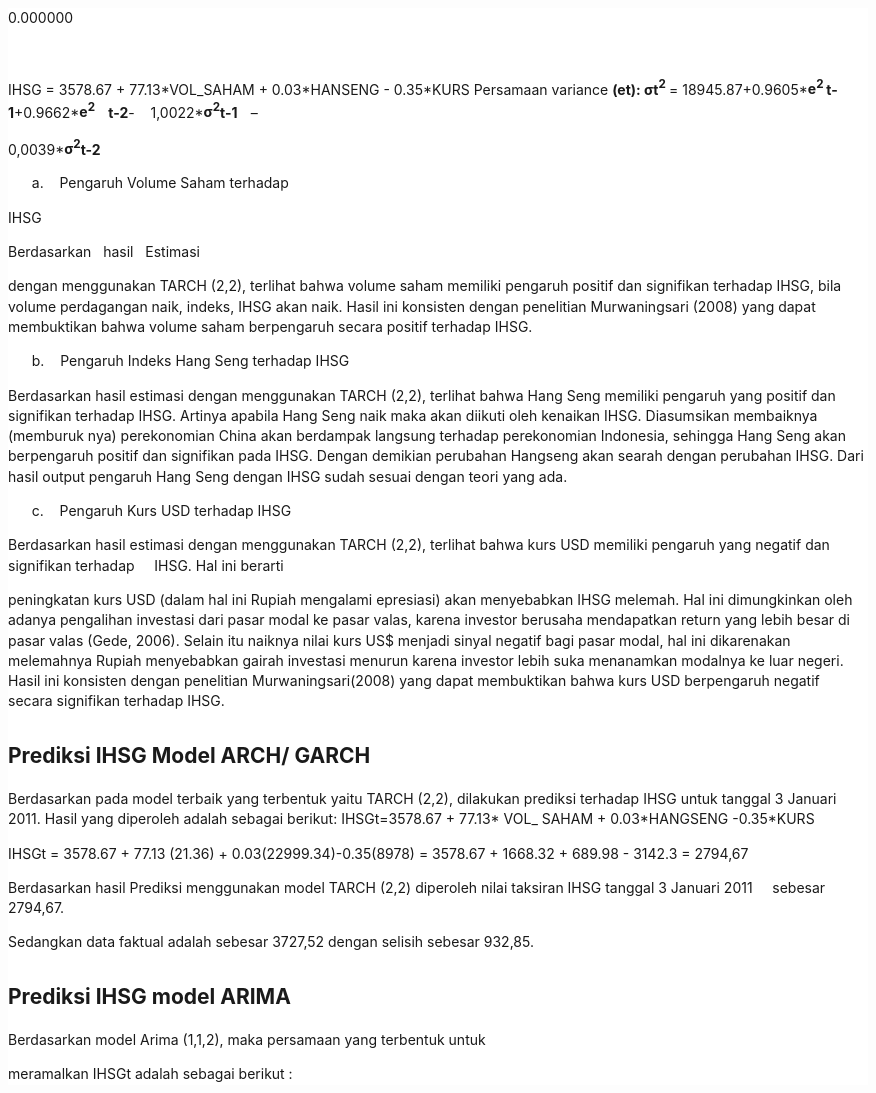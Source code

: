 <p><span class="font7">0.000000</span></p></td></tr>
</table>
</div><br clear="all">
<p><span class="font7">IHSG = 3578.67 + 77.13*VOL_SAHAM + 0.03*HANSENG - 0.35*KURS Persamaan variance </span><span class="font7" style="font-weight:bold;">(e</span><span class="font4" style="font-weight:bold;">t</span><span class="font7" style="font-weight:bold;">): σ</span><span class="font4" style="font-weight:bold;">t</span><span class="font7" style="font-weight:bold;"><sup>2</sup> </span><span class="font7">= 18945.87+0.9605*</span><span class="font7" style="font-weight:bold;">e<sup>2 </sup></span><span class="font4" style="font-weight:bold;">t-1</span><span class="font7">+0.9662*</span><span class="font7" style="font-weight:bold;">e<sup>2</sup> &nbsp;&nbsp;&nbsp;</span><span class="font4" style="font-weight:bold;">t-2</span><span class="font7">- &nbsp;&nbsp;&nbsp;1,0022*</span><span class="font7" style="font-weight:bold;">σ<sup>2</sup></span><span class="font4" style="font-weight:bold;">t-1 &nbsp;&nbsp;&nbsp;</span><span class="font7">–</span></p>
<p><span class="font7">0,0039*</span><span class="font7" style="font-weight:bold;">σ<sup>2</sup></span><span class="font4" style="font-weight:bold;">t-2</span></p>
<ul style="list-style:none;"><li>
<p><span class="font2">a.</span><span class="font7"> &nbsp;&nbsp;&nbsp;Pengaruh Volume Saham terhadap</span></p></li></ul>
<p><span class="font7">IHSG</span></p>
<p><span class="font7">Berdasarkan &nbsp;&nbsp;hasil &nbsp;&nbsp;Estimasi</span></p>
<p><span class="font7">dengan menggunakan TARCH (2,2), terlihat bahwa volume saham memiliki pengaruh positif dan signifikan terhadap IHSG, bila volume perdagangan naik, indeks, IHSG akan naik. Hasil ini konsisten dengan penelitian Murwaningsari (2008) yang dapat membuktikan bahwa volume saham berpengaruh secara positif terhadap IHSG.</span></p>
<ul style="list-style:none;"><li>
<p><span class="font7">b. &nbsp;&nbsp;&nbsp;Pengaruh Indeks Hang Seng terhadap IHSG</span></p></li></ul>
<p><span class="font7">Berdasarkan hasil estimasi dengan menggunakan TARCH (2,2), terlihat bahwa Hang Seng memiliki pengaruh yang positif dan signifikan terhadap IHSG. Artinya apabila Hang Seng naik maka akan diikuti oleh kenaikan IHSG. Diasumsikan membaiknya (memburuk nya) perekonomian China akan berdampak langsung terhadap perekonomian Indonesia, sehingga Hang Seng akan berpengaruh positif dan signifikan pada IHSG. Dengan demikian perubahan Hangseng akan searah dengan perubahan IHSG. Dari hasil output pengaruh Hang Seng dengan IHSG sudah sesuai dengan teori yang ada.</span></p>
<ul style="list-style:none;"><li>
<p><span class="font7">c. &nbsp;&nbsp;&nbsp;Pengaruh Kurs USD terhadap IHSG</span></p></li></ul>
<p><span class="font7">Berdasarkan hasil estimasi dengan menggunakan TARCH (2,2), terlihat bahwa kurs USD memiliki pengaruh yang negatif dan signifikan terhadap &nbsp;&nbsp;&nbsp;&nbsp;IHSG. Hal ini berarti</span></p>
<p><span class="font7">peningkatan kurs USD (dalam hal ini Rupiah mengalami epresiasi) akan menyebabkan IHSG melemah. Hal ini dimungkinkan oleh adanya pengalihan investasi dari pasar modal ke pasar valas, karena investor berusaha mendapatkan return yang lebih besar di pasar valas (Gede, 2006). Selain itu naiknya nilai kurs US$ menjadi sinyal negatif bagi pasar modal, hal ini dikarenakan melemahnya Rupiah menyebabkan gairah investasi menurun karena investor lebih suka menanamkan modalnya ke luar negeri. Hasil ini konsisten dengan penelitian Murwaningsari(2008) yang dapat membuktikan bahwa kurs USD berpengaruh negatif secara signifikan terhadap IHSG.</span></p>
<h2><a name="bookmark39"></a><span class="font7" style="font-weight:bold;"><a name="bookmark40"></a>Prediksi IHSG Model ARCH/ GARCH</span></h2>
<p><span class="font7">Berdasarkan pada model terbaik yang terbentuk yaitu TARCH (2,2), dilakukan prediksi terhadap IHSG untuk tanggal 3 Januari 2011. Hasil yang diperoleh adalah sebagai berikut: IHSG</span><span class="font4">t</span><span class="font7">=3578.67 + 77.13* VOL_ SAHAM + 0.03*HANGSENG -0.35*KURS</span></p>
<p><span class="font7">IHSGt = 3578.67 + 77.13 (21.36) + 0.03(22999.34)-0.35(8978) = 3578.67 + 1668.32 + 689.98 - 3142.3 = 2794,67</span></p>
<p><span class="font7">Berdasarkan hasil Prediksi menggunakan model TARCH (2,2) diperoleh nilai taksiran IHSG tanggal 3 Januari 2011 &nbsp;&nbsp;&nbsp;&nbsp;sebesar 2794,67.</span></p>
<p><span class="font7">Sedangkan data faktual adalah sebesar 3727,52 dengan selisih sebesar 932,85.</span></p>
<h2><a name="bookmark41"></a><span class="font7" style="font-weight:bold;"><a name="bookmark42"></a>Prediksi IHSG model ARIMA</span></h2>
<p><span class="font7">Berdasarkan model Arima (1,1,2), maka persamaan yang terbentuk untuk</span></p>
<p><span class="font7">meramalkan IHSGt adalah sebagai berikut :</span></p>